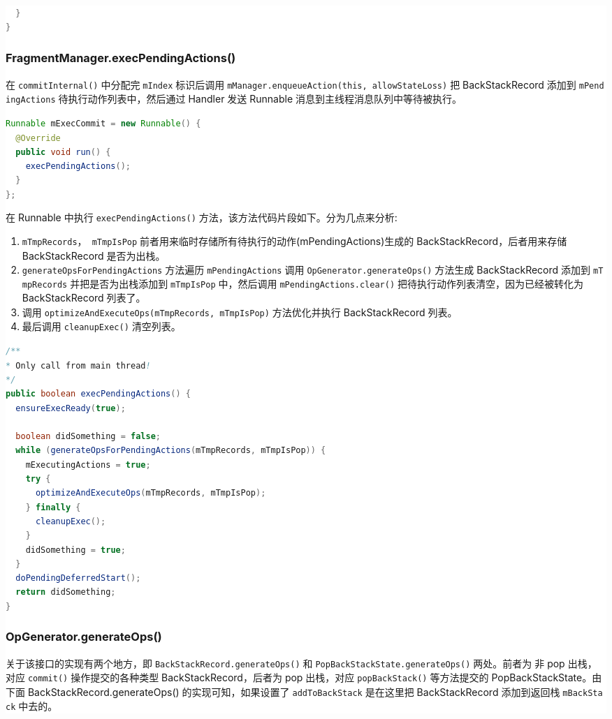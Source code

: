```java
  }
}
```

### FragmentManager.execPendingActions()

在 `commitInternal()` 中分配完 `mIndex` 标识后调用 `mManager.enqueueAction(this, allowStateLoss)` 把 BackStackRecord 添加到 `mPendingActions` 待执行动作列表中，然后通过 Handler 发送 Runnable 消息到主线程消息队列中等待被执行。

```java
Runnable mExecCommit = new Runnable() {
  @Override
  public void run() {
    execPendingActions();
  }
};
```

在 Runnable 中执行 `execPendingActions()` 方法，该方法代码片段如下。分为几点来分析:

1. `mTmpRecords`，` mTmpIsPop` 前者用来临时存储所有待执行的动作(mPendingActions)生成的 BackStackRecord，后者用来存储 BackStackRecord 是否为出栈。
2. `generateOpsForPendingActions` 方法遍历 `mPendingActions` 调用 `OpGenerator.generateOps()` 方法生成 BackStackRecord 添加到 `mTmpRecords` 并把是否为出栈添加到 `mTmpIsPop` 中，然后调用 `mPendingActions.clear()` 把待执行动作列表清空，因为已经被转化为 BackStackRecord 列表了。
3. 调用 `optimizeAndExecuteOps(mTmpRecords, mTmpIsPop)` 方法优化并执行 BackStackRecord 列表。
4. 最后调用 `cleanupExec()` 清空列表。

```java
/**
* Only call from main thread!
*/
public boolean execPendingActions() {
  ensureExecReady(true);

  boolean didSomething = false;
  while (generateOpsForPendingActions(mTmpRecords, mTmpIsPop)) {
    mExecutingActions = true;
    try {
      optimizeAndExecuteOps(mTmpRecords, mTmpIsPop);
    } finally {
      cleanupExec();
    }
    didSomething = true;
  }
  doPendingDeferredStart();
  return didSomething;
}
```

 ### OpGenerator.generateOps() 

关于该接口的实现有两个地方，即 `BackStackRecord.generateOps()` 和 `PopBackStackState.generateOps()` 两处。前者为 非 pop 出栈，对应 `commit()` 操作提交的各种类型 BackStackRecord，后者为 pop 出栈，对应 `popBackStack()` 等方法提交的 PopBackStackState。由下面 BackStackRecord.generateOps() 的实现可知，如果设置了 `addToBackStack` 是在这里把 BackStackRecord 添加到返回栈 `mBackStack` 中去的。
